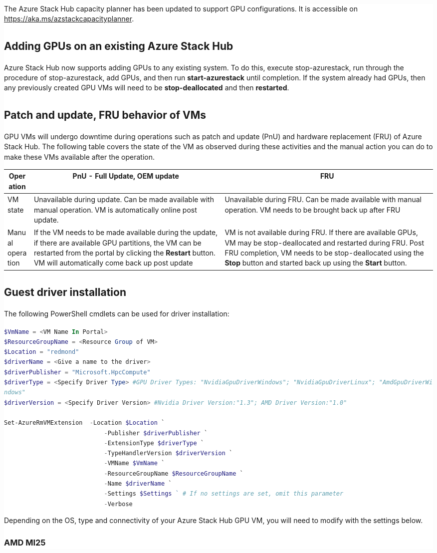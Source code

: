 The Azure Stack Hub capacity planner has been updated to support GPU configurations. It is accessible on https://aka.ms/azstackcapacityplanner.

## Adding GPUs on an existing Azure Stack Hub

Azure Stack Hub now supports adding GPUs to any existing system. To do this, execute stop-azurestack, run through the procedure of stop-azurestack, add GPUs, and then run **start-azurestack** until completion. If the system already had GPUs, then any previously created GPU VMs will need to be **stop-deallocated** and then **restarted**.

## Patch and update, FRU behavior of VMs 

GPU VMs will undergo downtime during operations such as patch and update (PnU) and hardware replacement (FRU) of Azure Stack Hub. The following table covers the state of the VM as observed during these activities and the manual action you can do to make these VMs available after the operation.

| Operation | PnU - Full Update, OEM update | FRU | 
| --- | --- | --- | 
| VM state  | Unavailable during update. Can be made available with manual operation. VM is automatically online post update. | Unavailable during FRU. Can be made available with manual operation. VM needs to be brought back up after FRU| 
| Manual operation | If the VM needs to be made available during the update, if there are available GPU partitions, the VM can be restarted from the portal by clicking the **Restart** button. VM will automatically come back up post update | VM is not available during FRU. If there are available GPUs, VM may be stop-deallocated and restarted during FRU. Post FRU completion, VM needs to be stop-deallocated using the **Stop** button and started back up using the **Start** button.| 

## Guest driver installation

The following PowerShell cmdlets can be used for driver installation:

```powershell
$VmName = <VM Name In Portal>
$ResourceGroupName = <Resource Group of VM>
$Location = "redmond"
$driverName = <Give a name to the driver>
$driverPublisher = "Microsoft.HpcCompute"
$driverType = <Specify Driver Type> #GPU Driver Types: "NvidiaGpuDriverWindows"; "NvidiaGpuDriverLinux"; "AmdGpuDriverWindows"
$driverVersion = <Specify Driver Version> #Nvidia Driver Version:"1.3"; AMD Driver Version:"1.0"

Set-AzureRmVMExtension  -Location $Location `
                            -Publisher $driverPublisher `
                            -ExtensionType $driverType `
                            -TypeHandlerVersion $driverVersion `
                            -VMName $VmName `
                            -ResourceGroupName $ResourceGroupName `
                            -Name $driverName `
                            -Settings $Settings ` # If no settings are set, omit this parameter
                            -Verbose
```

Depending on the OS, type and connectivity of your Azure Stack Hub GPU VM, you will need to modify with the settings below.

### AMD MI25
